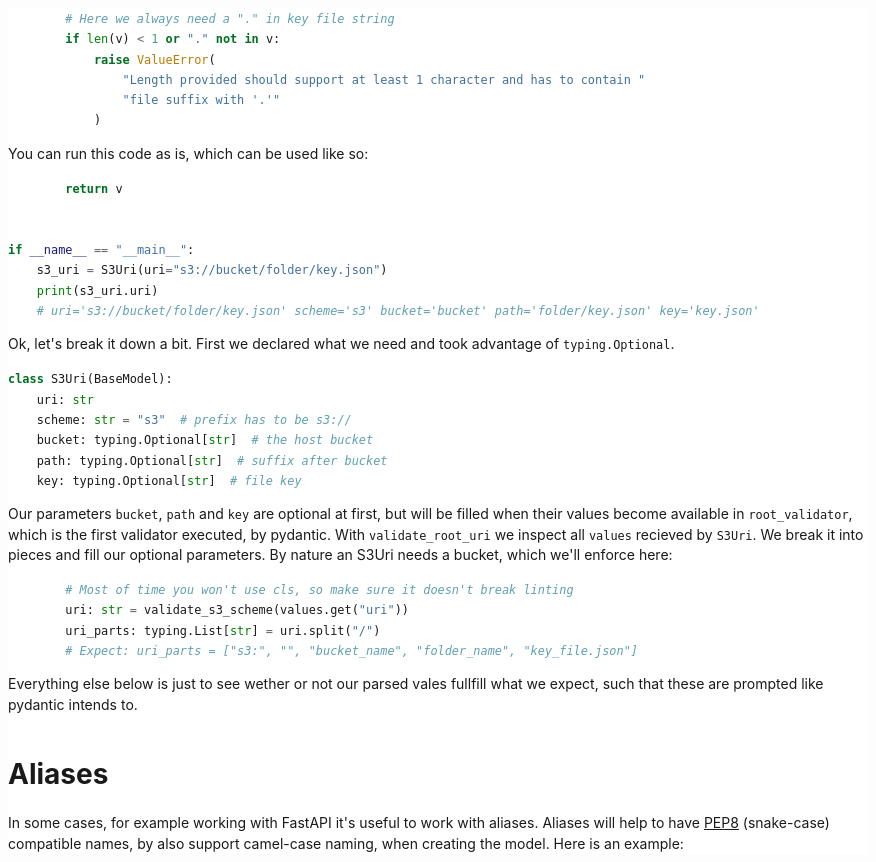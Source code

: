 ```Python
        # Here we always need a "." in key file string
        if len(v) < 1 or "." not in v:
            raise ValueError(
                "Length provided should support at least 1 character and has to contain "
                "file suffix with '.'"
            )
```

You can run this code as is, which can be used like so:

```Python
        return v


if __name__ == "__main__":
    s3_uri = S3Uri(uri="s3://bucket/folder/key.json")
    print(s3_uri.uri)
    # uri='s3://bucket/folder/key.json' scheme='s3' bucket='bucket' path='folder/key.json' key='key.json'
```

Ok, let's break it down a bit. First we declared what we need and took advantage of 
`typing.Optional`.

```Python
class S3Uri(BaseModel):
    uri: str
    scheme: str = "s3"  # prefix has to be s3://
    bucket: typing.Optional[str]  # the host bucket
    path: typing.Optional[str]  # suffix after bucket
    key: typing.Optional[str]  # file key

```

Our parameters `bucket`, `path` and `key` are optional at first, but will be filled when 
their values become available in `root_validator`, which is the first validator executed, 
by pydantic. With `validate_root_uri` we inspect all `values` recieved by `S3Uri`. We
break it into pieces and fill our optional parameters. By nature an S3Uri needs a bucket, 
which we'll enforce here:

```Python
        # Most of time you won't use cls, so make sure it doesn't break linting
        uri: str = validate_s3_scheme(values.get("uri"))
        uri_parts: typing.List[str] = uri.split("/")
        # Expect: uri_parts = ["s3:", "", "bucket_name", "folder_name", "key_file.json"]
```

Everything else below is just to see wether or not our parsed vales fullfill what we 
expect, such that these are prompted like pydantic intends to.

# Aliases

In some cases, for example working with FastAPI it's useful to work with aliases. Aliases
will help to have [PEP8](https://www.python.org/dev/peps/pep-0008/) (snake-case) 
compatible names, by also support camel-case naming, when creating the model. Here is an
example: 
